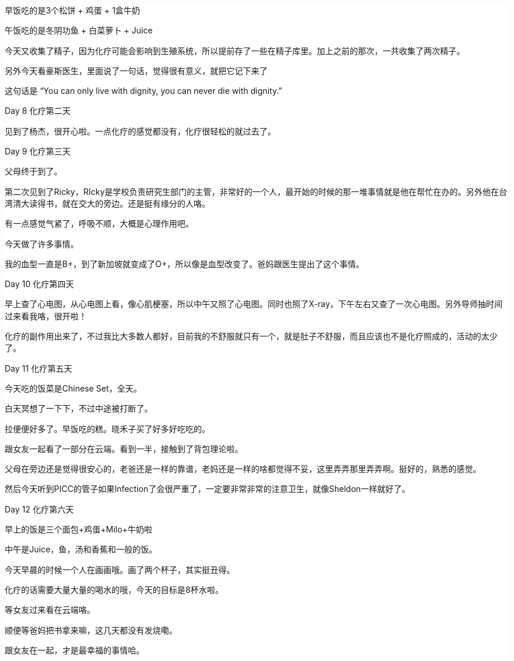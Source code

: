 早饭吃的是3个松饼 + 鸡蛋 + 1盒牛奶

午饭吃的是冬阴功鱼 + 白菜萝卜 + Juice

今天又收集了精子，因为化疗可能会影响到生殖系统，所以提前存了一些在精子库里。加上之前的那次，一共收集了两次精子。

另外今天看豪斯医生，里面说了一句话，觉得很有意义，就把它记下来了

这句话是 “You can only live with dignity, you can never die with dignity.”



Day 8 化疗第二天

见到了杨杰，很开心啦。一点化疗的感觉都没有，化疗很轻松的就过去了。


Day 9 化疗第三天

父母终于到了。

第二次见到了Ricky，RIcky是学校负责研究生部门的主管，非常好的一个人，最开始的时候的那一堆事情就是他在帮忙在办的。另外他在台湾清大读得书，就在交大的旁边。还是挺有缘分的人咯。

有一点感觉气紧了，呼吸不顺，大概是心理作用吧。

今天做了许多事情。

我的血型一直是B+，到了新加坡就变成了O+，所以像是血型改变了。爸妈跟医生提出了这个事情。


Day 10 化疗第四天

早上查了心电图，从心电图上看，像心肌梗塞，所以中午又照了心电图。同时也照了X-ray，下午左右又查了一次心电图。另外导师抽时间过来看我咯，很开啦！

化疗的副作用出来了，不过我比大多数人都好，目前我的不舒服就只有一个，就是肚子不舒服，而且应该也不是化疗照成的，活动的太少了。


Day 11 化疗第五天

今天吃的饭菜是Chinese Set，全天。

白天冥想了一下下，不过中途被打断了。

拉便便好多了。早饭吃的糕。晓禾子买了好多好吃吃的。

跟女友一起看了一部分在云端。看到一半，接触到了背包理论啦。

父母在旁边还是觉得很安心的，老爸还是一样的靠谱，老妈还是一样的啥都觉得不妥，这里弄弄那里弄弄啊。挺好的，熟悉的感觉。

然后今天听到PICC的管子如果Infection了会很严重了，一定要非常非常的注意卫生，就像Sheldon一样就好了。


Day 12  化疗第六天

早上的饭是三个面包+鸡蛋+Milo+牛奶啦

中午是Juice，鱼，汤和香蕉和一般的饭。

今天早晨的时候一个人在画画哦。画了两个杯子，其实挺丑得。

化疗的话需要大量大量的喝水的哦，今天的目标是8杯水啦。

等女友过来看在云端咯。

顺便等爸妈把书拿来嘛，这几天都没有发烧嘞。

跟女友在一起，才是最幸福的事情哈。
